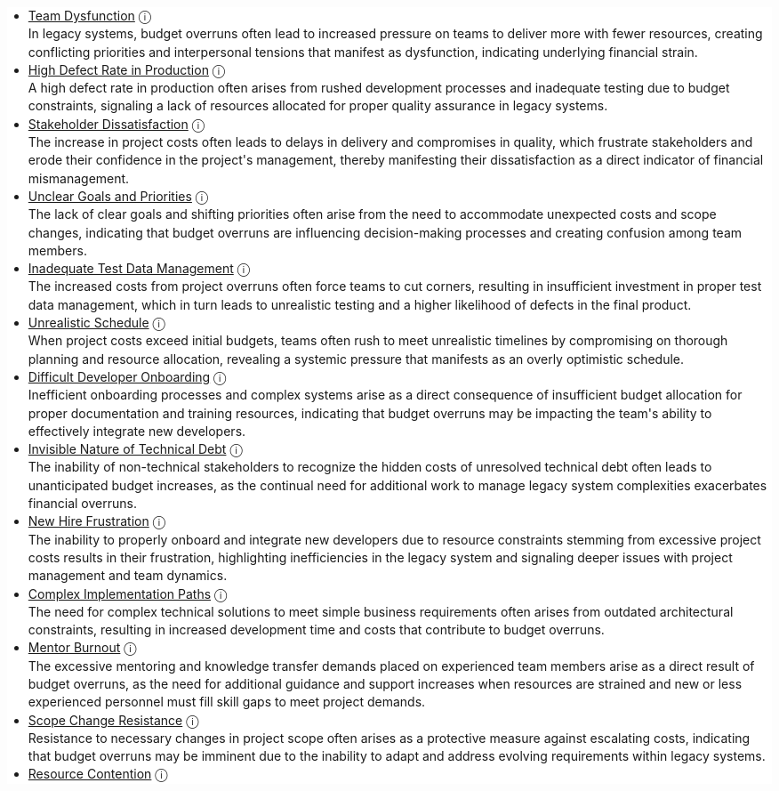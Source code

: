 - [Team Dysfunction](team-dysfunction.md) <span class="info-tooltip" title="Confidence: 0.385, Strength: 0.952">ⓘ</span>
<br/>  In legacy systems, budget overruns often lead to increased pressure on teams to deliver more with fewer resources, creating conflicting priorities and interpersonal tensions that manifest as dysfunction, indicating underlying financial strain.
- [High Defect Rate in Production](high-defect-rate-in-production.md) <span class="info-tooltip" title="Confidence: 0.378, Strength: 0.893">ⓘ</span>
<br/>  A high defect rate in production often arises from rushed development processes and inadequate testing due to budget constraints, signaling a lack of resources allocated for proper quality assurance in legacy systems.
- [Stakeholder Dissatisfaction](stakeholder-dissatisfaction.md) <span class="info-tooltip" title="Confidence: 0.378, Strength: 0.949">ⓘ</span>
<br/>  The increase in project costs often leads to delays in delivery and compromises in quality, which frustrate stakeholders and erode their confidence in the project's management, thereby manifesting their dissatisfaction as a direct indicator of financial mismanagement.
- [Unclear Goals and Priorities](unclear-goals-and-priorities.md) <span class="info-tooltip" title="Confidence: 0.377, Strength: 0.937">ⓘ</span>
<br/>  The lack of clear goals and shifting priorities often arise from the need to accommodate unexpected costs and scope changes, indicating that budget overruns are influencing decision-making processes and creating confusion among team members.
- [Inadequate Test Data Management](inadequate-test-data-management.md) <span class="info-tooltip" title="Confidence: 0.377, Strength: 0.950">ⓘ</span>
<br/>  The increased costs from project overruns often force teams to cut corners, resulting in insufficient investment in proper test data management, which in turn leads to unrealistic testing and a higher likelihood of defects in the final product.
- [Unrealistic Schedule](unrealistic-schedule.md) <span class="info-tooltip" title="Confidence: 0.372, Strength: 0.932">ⓘ</span>
<br/>  When project costs exceed initial budgets, teams often rush to meet unrealistic timelines by compromising on thorough planning and resource allocation, revealing a systemic pressure that manifests as an overly optimistic schedule.
- [Difficult Developer Onboarding](difficult-developer-onboarding.md) <span class="info-tooltip" title="Confidence: 0.368, Strength: 0.933">ⓘ</span>
<br/>  Inefficient onboarding processes and complex systems arise as a direct consequence of insufficient budget allocation for proper documentation and training resources, indicating that budget overruns may be impacting the team's ability to effectively integrate new developers.
- [Invisible Nature of Technical Debt](invisible-nature-of-technical-debt.md) <span class="info-tooltip" title="Confidence: 0.367, Strength: 0.943">ⓘ</span>
<br/>  The inability of non-technical stakeholders to recognize the hidden costs of unresolved technical debt often leads to unanticipated budget increases, as the continual need for additional work to manage legacy system complexities exacerbates financial overruns.
- [New Hire Frustration](new-hire-frustration.md) <span class="info-tooltip" title="Confidence: 0.366, Strength: 0.958">ⓘ</span>
<br/>  The inability to properly onboard and integrate new developers due to resource constraints stemming from excessive project costs results in their frustration, highlighting inefficiencies in the legacy system and signaling deeper issues with project management and team dynamics.
- [Complex Implementation Paths](complex-implementation-paths.md) <span class="info-tooltip" title="Confidence: 0.360, Strength: 0.915">ⓘ</span>
<br/>  The need for complex technical solutions to meet simple business requirements often arises from outdated architectural constraints, resulting in increased development time and costs that contribute to budget overruns.
- [Mentor Burnout](mentor-burnout.md) <span class="info-tooltip" title="Confidence: 0.357, Strength: 0.951">ⓘ</span>
<br/>  The excessive mentoring and knowledge transfer demands placed on experienced team members arise as a direct result of budget overruns, as the need for additional guidance and support increases when resources are strained and new or less experienced personnel must fill skill gaps to meet project demands.
- [Scope Change Resistance](scope-change-resistance.md) <span class="info-tooltip" title="Confidence: 0.354, Strength: 0.878">ⓘ</span>
<br/>  Resistance to necessary changes in project scope often arises as a protective measure against escalating costs, indicating that budget overruns may be imminent due to the inability to adapt and address evolving requirements within legacy systems.
- [Resource Contention](resource-contention.md) <span class="info-tooltip" title="Confidence: 0.352, Strength: 0.911">ⓘ</span>